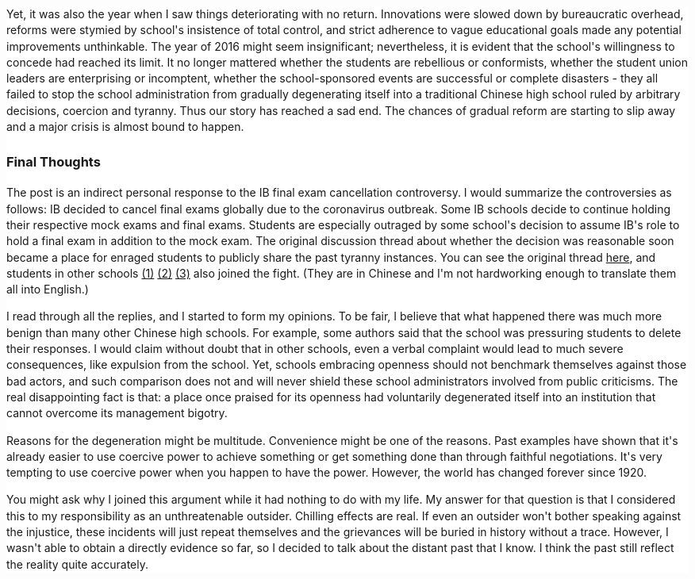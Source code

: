 Yet, it was also the year when I saw things deteriorating with no return. Innovations were slowed
down by bureaucratic overhead, reforms were stymied by school's insistence of total control, and
strict adherence to vague educational goals made any potential improvements unthinkable. The year of
2016 might seem insignificant; nevertheless, it is evident that the school's willingness to concede
had reached its limit. It no longer mattered whether the students are rebellious or conformists,
whether the student union leaders are enterprising or incomptent, whether the school-sponsored
events are successful or complete disasters - they all failed to stop the school administration from
gradually degenerating itself into a traditional Chinese high school ruled by arbitrary decisions,
coercion and tyranny. Thus our story has reached a sad end. The chances of gradual reform are
starting to slip away and a major crisis is almost bound to happen.

### Final Thoughts

The post is an indirect personal response to the IB final exam cancellation controversy. I would
summarize the controversies as follows: IB decided to cancel final exams globally due to the
coronavirus outbreak. Some IB schools decide to continue holding their respective mock exams and
final exams. Students are especially outraged by some school's decision to assume IB's role to hold
a final exam in addition to the mock exam. The original discussion thread about whether the decision
was reasonable soon became a place for enraged students to publicly share the past tyranny
instances. You can see the original thread [here](https://www.zhihu.com/question/381695780), and
students in other schools
[(1)](https://www.zhihu.com/question/382317218)
[(2)](https://www.zhihu.com/question/381873641)
[(3)](https://www.zhihu.com/question/60918009)
also joined the fight.
(They are in Chinese and I'm not hardworking enough to translate them all into English.)

I read through all the replies, and I started to form my opinions. To be fair, I believe that what
happened there was much more benign than many other Chinese high schools. For example, some authors
said that the school was pressuring students to delete their responses. I would claim without doubt
that in other schools, even a verbal complaint would lead to much severe consequences, like
expulsion from the school. Yet, schools embracing openness should not benchmark themselves against
those bad actors, and such comparison does not and will never shield these school administrators
involved from public criticisms. The real disappointing fact is that: a place once praised for its
openness had voluntarily degenerated itself into an institution that cannot overcome its management
bigotry.

Reasons for the degeneration might be multitude. Convenience might be one of the reasons. Past
examples have shown that it's already easier to use coercive power to achieve something or get
something done than through faithful negotiations. It's very tempting to use coercive power when you
happen to have the power. However, the world has changed forever since 1920.

You might ask why I joined this argument while it had nothing to do with my life. My answer for that
question is that I considered this to my responsibility as an unthreatenable outsider. Chilling
effects are real. If even an outsider won't bother speaking against the injustice, these incidents
will just repeat themselves and the grievances will be buried in history without a trace. However,
I wasn't able to obtain a directly evidence so far, so I decided to talk about the distant past that
I know. I think the past still reflect the reality quite accurately.
